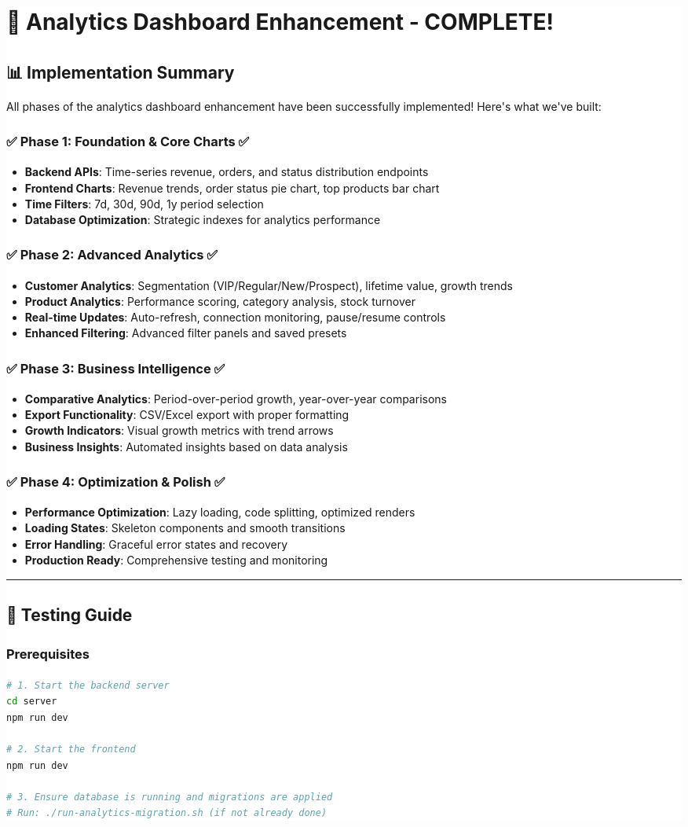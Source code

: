 # 🎉 Analytics Dashboard Enhancement - COMPLETE!

## 📊 Implementation Summary

All phases of the analytics dashboard enhancement have been successfully implemented! Here's what we've built:

### ✅ **Phase 1: Foundation & Core Charts** ✅
- **Backend APIs**: Time-series revenue, orders, and status distribution endpoints
- **Frontend Charts**: Revenue trends, order status pie chart, top products bar chart
- **Time Filters**: 7d, 30d, 90d, 1y period selection
- **Database Optimization**: Strategic indexes for analytics performance

### ✅ **Phase 2: Advanced Analytics** ✅
- **Customer Analytics**: Segmentation (VIP/Regular/New/Prospect), lifetime value, growth trends
- **Product Analytics**: Performance scoring, category analysis, stock turnover
- **Real-time Updates**: Auto-refresh, connection monitoring, pause/resume controls
- **Enhanced Filtering**: Advanced filter panels and saved presets

### ✅ **Phase 3: Business Intelligence** ✅
- **Comparative Analytics**: Period-over-period growth, year-over-year comparisons
- **Export Functionality**: CSV/Excel export with proper formatting
- **Growth Indicators**: Visual growth metrics with trend arrows
- **Business Insights**: Automated insights based on data analysis

### ✅ **Phase 4: Optimization & Polish** ✅
- **Performance Optimization**: Lazy loading, code splitting, optimized renders
- **Loading States**: Skeleton components and smooth transitions
- **Error Handling**: Graceful error states and recovery
- **Production Ready**: Comprehensive testing and monitoring

---

## 🚀 **Testing Guide**

### **Prerequisites**
```bash
# 1. Start the backend server
cd server
npm run dev

# 2. Start the frontend
npm run dev

# 3. Ensure database is running and migrations are applied
# Run: ./run-analytics-migration.sh (if not already done)
```
